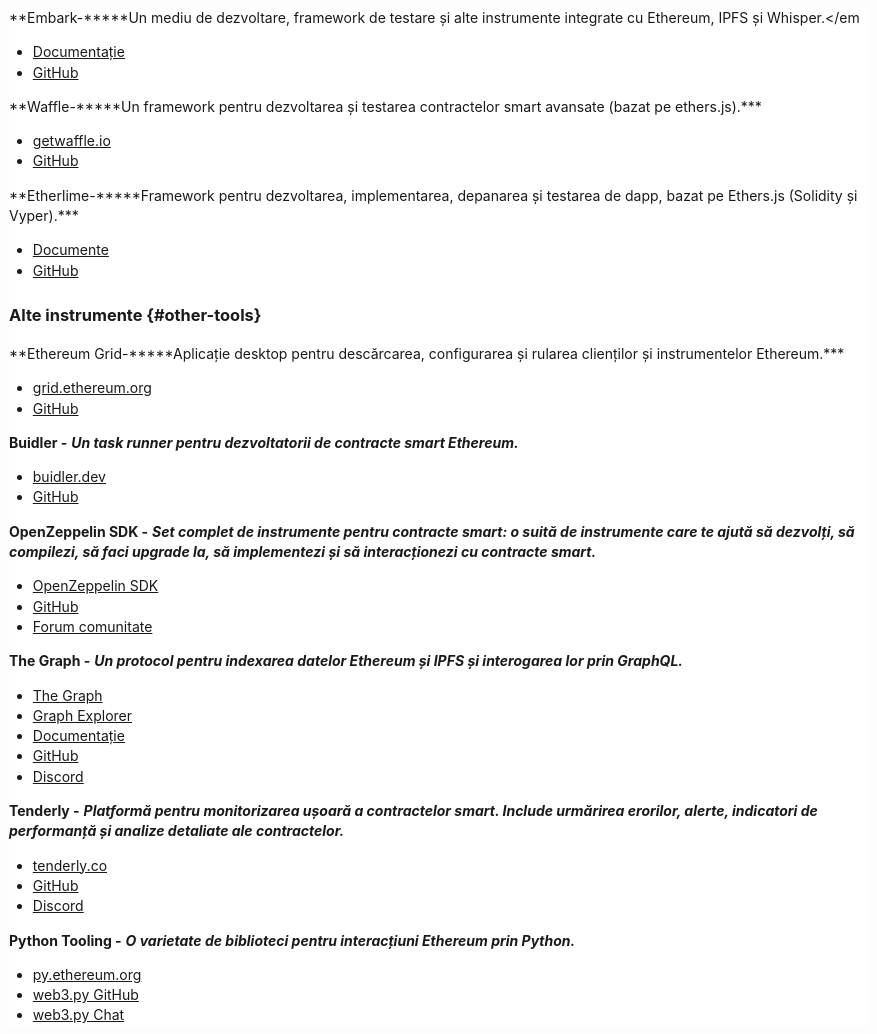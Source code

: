 **Embark-\*\*\***Un mediu de dezvoltare, framework de testare și alte instrumente integrate cu Ethereum, IPFS și Whisper.</em</strong></p>

- [Documentație](https://embark.status.im/docs/)
- [GitHub](https://github.com/embark-framework/embark)

**Waffle-\*\*\***Un framework pentru dezvoltarea și testarea contractelor smart avansate (bazat pe ethers.js).\*\*\*

- [getwaffle.io](https://getwaffle.io/)
- [GitHub](https://github.com/EthWorks/Waffle)

**Etherlime-\*\*\***Framework pentru dezvoltarea, implementarea, depanarea și testarea de dapp, bazat pe Ethers.js (Solidity și Vyper).\*\*\*

- [Documente](https://etherlime.readthedocs.io/en/latest/)
- [GitHub](https://github.com/LimeChain/etherlime)

### Alte instrumente {#other-tools}

**Ethereum Grid-\*\*\***Aplicație desktop pentru descărcarea, configurarea și rularea clienților și instrumentelor Ethereum.\*\*\*

- [grid.ethereum.org](https://grid.ethereum.org)
- [GitHub](https://github.com/ethereum/grid)

**Buidler -** **_Un task runner pentru dezvoltatorii de contracte smart Ethereum._**

- [buidler.dev](https://buidler.dev)
- [GitHub](https://github.com/nomiclabs/buidler)

**OpenZeppelin SDK -** **_Set complet de instrumente pentru contracte smart: o suită de instrumente care te ajută să dezvolți, să compilezi, să faci upgrade la, să implementezi și să interacționezi cu contracte smart._**

- [OpenZeppelin SDK](https://openzeppelin.com/sdk/)
- [GitHub](https://github.com/OpenZeppelin/openzeppelin-sdk)
- [Forum comunitate](https://forum.openzeppelin.com/c/sdk)

**The Graph -** **_Un protocol pentru indexarea datelor Ethereum și IPFS și interogarea lor prin GraphQL._**

- [The Graph](https://thegraph.com/)
- [Graph Explorer](https://thegraph.com/explorer/)
- [Documentație](https://thegraph.com/docs/)
- [GitHub](https://github.com/graphprotocol/)
- [Discord](https://thegraph.com/discord)

**Tenderly -** **_Platformă pentru monitorizarea ușoară a contractelor smart. Include urmărirea erorilor, alerte, indicatori de performanță și analize detaliate ale contractelor._**

- [tenderly.co](https://tenderly.co/)
- [GitHub](https://github.com/Tenderly)
- [Discord](https://discord.gg/eCWjuvt)

**Python Tooling -** **_O varietate de biblioteci pentru interacțiuni Ethereum prin Python._**

- [py.ethereum.org](http://python.ethereum.org/)
- [web3.py GitHub](https://github.com/ethereum/web3.py)
- [web3.py Chat](https://gitter.im/ethereum/web3.py)
